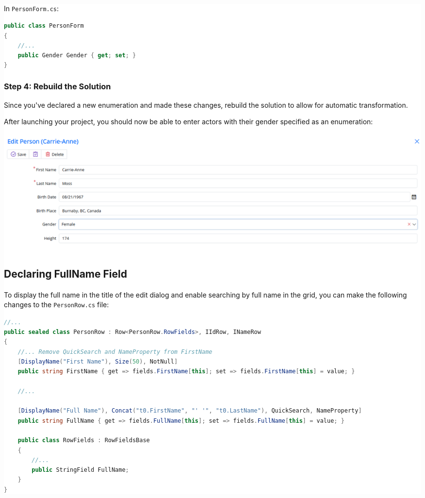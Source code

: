 In `PersonForm.cs`:

```csharp
public class PersonForm
{
    //...
    public Gender Gender { get; set; }
}
```

### Step 4: Rebuild the Solution

Since you've declared a new enumeration and made these changes, rebuild the solution to allow for automatic transformation.

After launching your project, you should now be able to enter actors with their gender specified as an enumeration:

![Person Editing](img/person-editing-carrie.png)

## Declaring FullName Field

To display the full name in the title of the edit dialog and enable searching by full name in the grid, you can make the following changes to the `PersonRow.cs` file:

```csharp
//...
public sealed class PersonRow : Row<PersonRow.RowFields>, IIdRow, INameRow
{
    //... Remove QuickSearch and NameProperty from FirstName
    [DisplayName("First Name"), Size(50), NotNull]
    public string FirstName { get => fields.FirstName[this]; set => fields.FirstName[this] = value; }
    
    //...

    [DisplayName("Full Name"), Concat("t0.FirstName", "' '", "t0.LastName"), QuickSearch, NameProperty]
    public string FullName { get => fields.FullName[this]; set => fields.FullName[this] = value; }

    public class RowFields : RowFieldsBase
    {
        //...
        public StringField FullName;
    }
}
```
